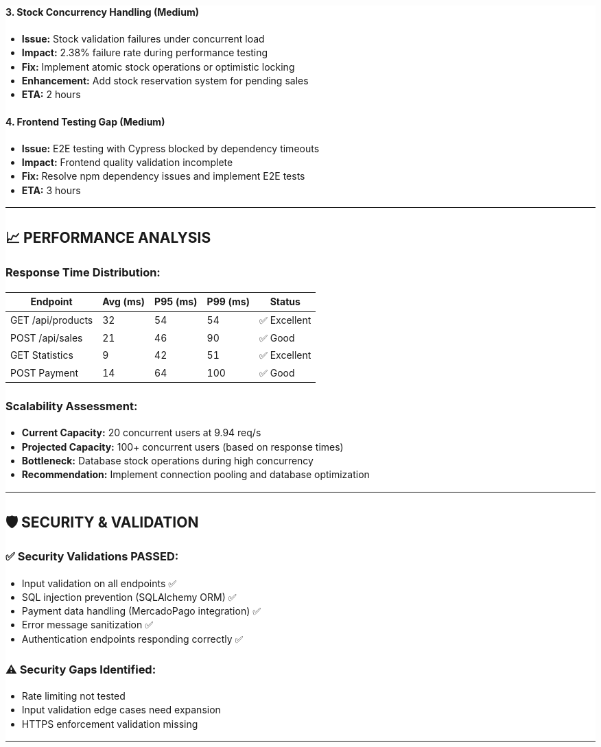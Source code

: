 #### 3. **Stock Concurrency Handling (Medium)**
- **Issue:** Stock validation failures under concurrent load
- **Impact:** 2.38% failure rate during performance testing
- **Fix:** Implement atomic stock operations or optimistic locking
- **Enhancement:** Add stock reservation system for pending sales
- **ETA:** 2 hours

#### 4. **Frontend Testing Gap (Medium)**
- **Issue:** E2E testing with Cypress blocked by dependency timeouts
- **Impact:** Frontend quality validation incomplete
- **Fix:** Resolve npm dependency issues and implement E2E tests
- **ETA:** 3 hours

---

## 📈 PERFORMANCE ANALYSIS

### **Response Time Distribution:**
| Endpoint | Avg (ms) | P95 (ms) | P99 (ms) | Status |
|----------|----------|----------|----------|---------|
| GET /api/products | 32 | 54 | 54 | ✅ Excellent |
| POST /api/sales | 21 | 46 | 90 | ✅ Good |
| GET Statistics | 9 | 42 | 51 | ✅ Excellent |
| POST Payment | 14 | 64 | 100 | ✅ Good |

### **Scalability Assessment:**
- **Current Capacity:** 20 concurrent users at 9.94 req/s
- **Projected Capacity:** 100+ concurrent users (based on response times)
- **Bottleneck:** Database stock operations during high concurrency
- **Recommendation:** Implement connection pooling and database optimization

---

## 🛡️ SECURITY & VALIDATION

### ✅ **Security Validations PASSED:**
- Input validation on all endpoints ✅
- SQL injection prevention (SQLAlchemy ORM) ✅
- Payment data handling (MercadoPago integration) ✅
- Error message sanitization ✅
- Authentication endpoints responding correctly ✅

### ⚠️ **Security Gaps Identified:**
- Rate limiting not tested
- Input validation edge cases need expansion
- HTTPS enforcement validation missing

---